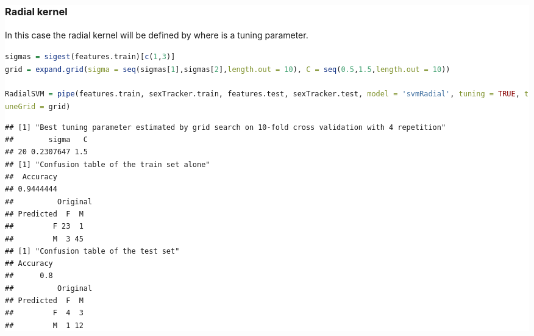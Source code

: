 ### Radial kernel

In this case the radial kernel will be defined by ![k\_r(x,y) =
e^{-\\sigma||x-y||^2}](https://latex.codecogs.com/png.latex?k_r%28x%2Cy%29%20%3D%20e%5E%7B-%5Csigma%7C%7Cx-y%7C%7C%5E2%7D
"k_r(x,y) = e^{-\\sigma||x-y||^2}") where
![\\sigma](https://latex.codecogs.com/png.latex?%5Csigma "\\sigma") is a
tuning parameter.

``` r
sigmas = sigest(features.train)[c(1,3)]
grid = expand.grid(sigma = seq(sigmas[1],sigmas[2],length.out = 10), C = seq(0.5,1.5,length.out = 10))

RadialSVM = pipe(features.train, sexTracker.train, features.test, sexTracker.test, model = 'svmRadial', tuning = TRUE, tuneGrid = grid)
```

    ## [1] "Best tuning parameter estimated by grid search on 10-fold cross validation with 4 repetition"
    ##        sigma   C
    ## 20 0.2307647 1.5
    ## [1] "Confusion table of the train set alone"
    ##  Accuracy 
    ## 0.9444444 
    ##          Original
    ## Predicted  F  M
    ##         F 23  1
    ##         M  3 45
    ## [1] "Confusion table of the test set"
    ## Accuracy 
    ##      0.8 
    ##          Original
    ## Predicted  F  M
    ##         F  4  3
    ##         M  1 12
